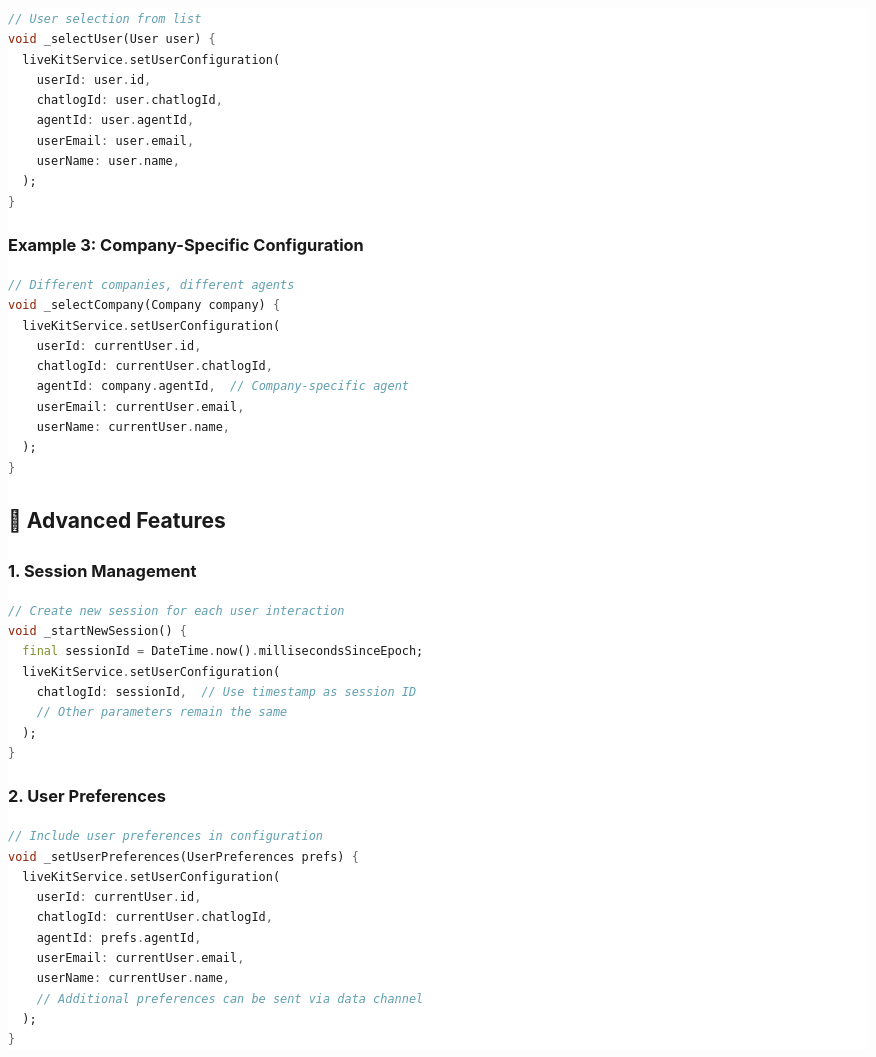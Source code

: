```dart
// User selection from list
void _selectUser(User user) {
  liveKitService.setUserConfiguration(
    userId: user.id,
    chatlogId: user.chatlogId,
    agentId: user.agentId,
    userEmail: user.email,
    userName: user.name,
  );
}
```

### Example 3: Company-Specific Configuration

```dart
// Different companies, different agents
void _selectCompany(Company company) {
  liveKitService.setUserConfiguration(
    userId: currentUser.id,
    chatlogId: currentUser.chatlogId,
    agentId: company.agentId,  // Company-specific agent
    userEmail: currentUser.email,
    userName: currentUser.name,
  );
}
```

## 🔮 Advanced Features

### 1. Session Management

```dart
// Create new session for each user interaction
void _startNewSession() {
  final sessionId = DateTime.now().millisecondsSinceEpoch;
  liveKitService.setUserConfiguration(
    chatlogId: sessionId,  // Use timestamp as session ID
    // Other parameters remain the same
  );
}
```

### 2. User Preferences

```dart
// Include user preferences in configuration
void _setUserPreferences(UserPreferences prefs) {
  liveKitService.setUserConfiguration(
    userId: currentUser.id,
    chatlogId: currentUser.chatlogId,
    agentId: prefs.agentId,
    userEmail: currentUser.email,
    userName: currentUser.name,
    // Additional preferences can be sent via data channel
  );
}
```
